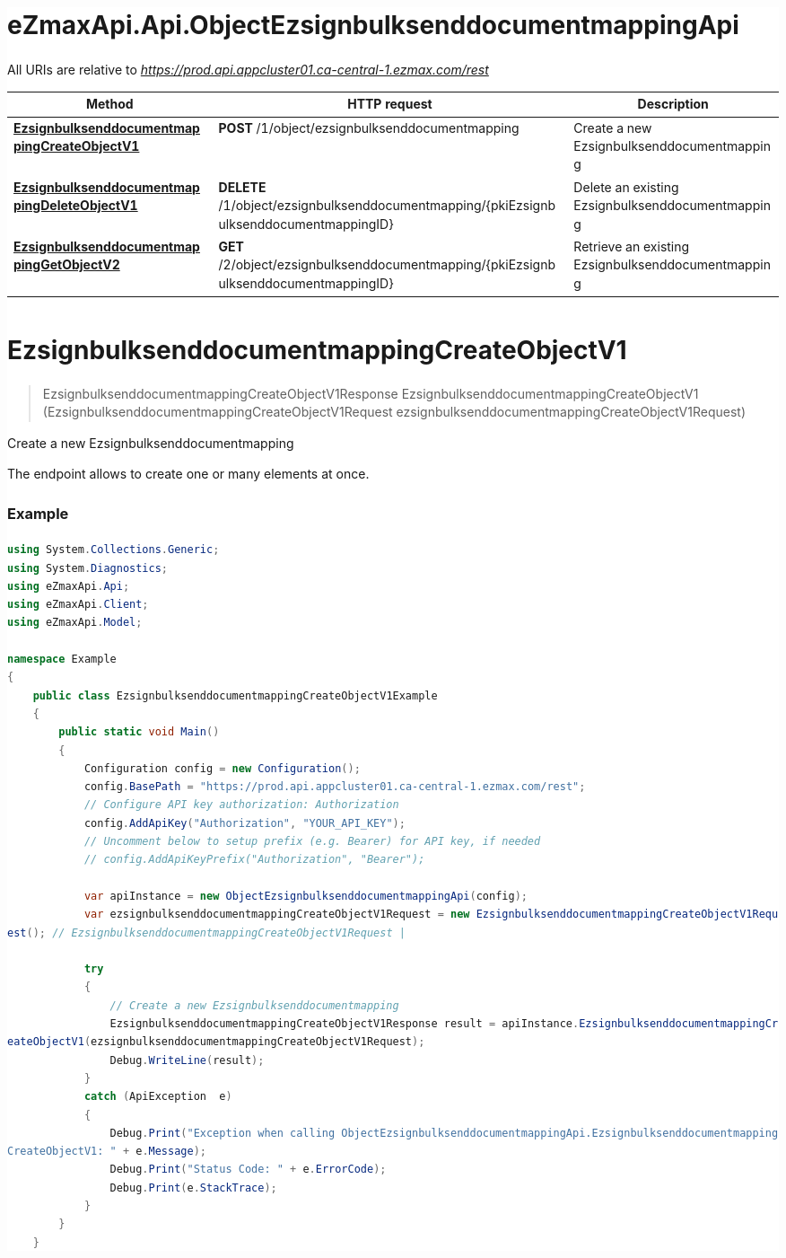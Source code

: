 # eZmaxApi.Api.ObjectEzsignbulksenddocumentmappingApi

All URIs are relative to *https://prod.api.appcluster01.ca-central-1.ezmax.com/rest*

| Method | HTTP request | Description |
|--------|--------------|-------------|
| [**EzsignbulksenddocumentmappingCreateObjectV1**](ObjectEzsignbulksenddocumentmappingApi.md#ezsignbulksenddocumentmappingcreateobjectv1) | **POST** /1/object/ezsignbulksenddocumentmapping | Create a new Ezsignbulksenddocumentmapping |
| [**EzsignbulksenddocumentmappingDeleteObjectV1**](ObjectEzsignbulksenddocumentmappingApi.md#ezsignbulksenddocumentmappingdeleteobjectv1) | **DELETE** /1/object/ezsignbulksenddocumentmapping/{pkiEzsignbulksenddocumentmappingID} | Delete an existing Ezsignbulksenddocumentmapping |
| [**EzsignbulksenddocumentmappingGetObjectV2**](ObjectEzsignbulksenddocumentmappingApi.md#ezsignbulksenddocumentmappinggetobjectv2) | **GET** /2/object/ezsignbulksenddocumentmapping/{pkiEzsignbulksenddocumentmappingID} | Retrieve an existing Ezsignbulksenddocumentmapping |

<a id="ezsignbulksenddocumentmappingcreateobjectv1"></a>
# **EzsignbulksenddocumentmappingCreateObjectV1**
> EzsignbulksenddocumentmappingCreateObjectV1Response EzsignbulksenddocumentmappingCreateObjectV1 (EzsignbulksenddocumentmappingCreateObjectV1Request ezsignbulksenddocumentmappingCreateObjectV1Request)

Create a new Ezsignbulksenddocumentmapping

The endpoint allows to create one or many elements at once.

### Example
```csharp
using System.Collections.Generic;
using System.Diagnostics;
using eZmaxApi.Api;
using eZmaxApi.Client;
using eZmaxApi.Model;

namespace Example
{
    public class EzsignbulksenddocumentmappingCreateObjectV1Example
    {
        public static void Main()
        {
            Configuration config = new Configuration();
            config.BasePath = "https://prod.api.appcluster01.ca-central-1.ezmax.com/rest";
            // Configure API key authorization: Authorization
            config.AddApiKey("Authorization", "YOUR_API_KEY");
            // Uncomment below to setup prefix (e.g. Bearer) for API key, if needed
            // config.AddApiKeyPrefix("Authorization", "Bearer");

            var apiInstance = new ObjectEzsignbulksenddocumentmappingApi(config);
            var ezsignbulksenddocumentmappingCreateObjectV1Request = new EzsignbulksenddocumentmappingCreateObjectV1Request(); // EzsignbulksenddocumentmappingCreateObjectV1Request | 

            try
            {
                // Create a new Ezsignbulksenddocumentmapping
                EzsignbulksenddocumentmappingCreateObjectV1Response result = apiInstance.EzsignbulksenddocumentmappingCreateObjectV1(ezsignbulksenddocumentmappingCreateObjectV1Request);
                Debug.WriteLine(result);
            }
            catch (ApiException  e)
            {
                Debug.Print("Exception when calling ObjectEzsignbulksenddocumentmappingApi.EzsignbulksenddocumentmappingCreateObjectV1: " + e.Message);
                Debug.Print("Status Code: " + e.ErrorCode);
                Debug.Print(e.StackTrace);
            }
        }
    }
```
